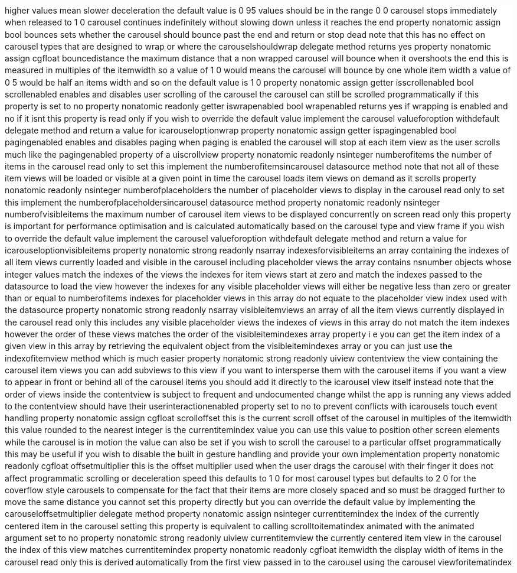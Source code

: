 higher values mean slower deceleration the default value is 0 95 values should be in the range 0 0 carousel stops immediately when released to 1 0 carousel continues indefinitely without slowing down unless it reaches the end property nonatomic assign bool bounces sets whether the carousel should bounce past the end and return or stop dead note that this has no effect on carousel types that are designed to wrap or where the carouselshouldwrap delegate method returns yes property nonatomic assign cgfloat bouncedistance the maximum distance that a non wrapped carousel will bounce when it overshoots the end this is measured in multiples of the itemwidth so a value of 1 0 would means the carousel will bounce by one whole item width a value of 0 5 would be half an items width and so on the default value is 1 0 property nonatomic assign getter isscrollenabled bool scrollenabled enables and disables user scrolling of the carousel the carousel can still be scrolled programmatically if this property is set to no property nonatomic readonly getter iswrapenabled bool wrapenabled returns yes if wrapping is enabled and no if it isnt this property is read only if you wish to override the default value implement the carousel valueforoption withdefault delegate method and return a value for icarouseloptionwrap property nonatomic assign getter ispagingenabled bool pagingenabled enables and disables paging when paging is enabled the carousel will stop at each item view as the user scrolls much like the pagingenabled property of a uiscrollview property nonatomic readonly nsinteger numberofitems the number of items in the carousel read only to set this implement the numberofitemsincarousel datasource method note that not all of these item views will be loaded or visible at a given point in time the carousel loads item views on demand as it scrolls property nonatomic readonly nsinteger numberofplaceholders the number of placeholder views to display in the carousel read only to set this implement the numberofplaceholdersincarousel datasource method property nonatomic readonly nsinteger numberofvisibleitems the maximum number of carousel item views to be displayed concurrently on screen read only this property is important for performance optimisation and is calculated automatically based on the carousel type and view frame if you wish to override the default value implement the carousel valueforoption withdefault delegate method and return a value for icarouseloptionvisibleitems property nonatomic strong readonly nsarray indexesforvisibleitems an array containing the indexes of all item views currently loaded and visible in the carousel including placeholder views the array contains nsnumber objects whose integer values match the indexes of the views the indexes for item views start at zero and match the indexes passed to the datasource to load the view however the indexes for any visible placeholder views will either be negative less than zero or greater than or equal to numberofitems indexes for placeholder views in this array do not equate to the placeholder view index used with the datasource property nonatomic strong readonly nsarray visibleitemviews an array of all the item views currently displayed in the carousel read only this includes any visible placeholder views the indexes of views in this array do not match the item indexes however the order of these views matches the order of the visibleitemindexes array property i e you can get the item index of a given view in this array by retrieving the equivalent object from the visibleitemindexes array or you can just use the indexofitemview method which is much easier property nonatomic strong readonly uiview contentview the view containing the carousel item views you can add subviews to this view if you want to intersperse them with the carousel items if you want a view to appear in front or behind all of the carousel items you should add it directly to the icarousel view itself instead note that the order of views inside the contentview is subject to frequent and undocumented change whilst the app is running any views added to the contentview should have their userinteractionenabled property set to no to prevent conflicts with icarousels touch event handling property nonatomic assign cgfloat scrolloffset this is the current scroll offset of the carousel in multiples of the itemwidth this value rounded to the nearest integer is the currentitemindex value you can use this value to position other screen elements while the carousel is in motion the value can also be set if you wish to scroll the carousel to a particular offset programmatically this may be useful if you wish to disable the built in gesture handling and provide your own implementation property nonatomic readonly cgfloat offsetmultiplier this is the offset multiplier used when the user drags the carousel with their finger it does not affect programmatic scrolling or deceleration speed this defaults to 1 0 for most carousel types but defaults to 2 0 for the coverflow style carousels to compensate for the fact that their items are more closely spaced and so must be dragged further to move the same distance you cannot set this property directly but you can override the default value by implementing the carouseloffsetmultiplier delegate method property nonatomic assign nsinteger currentitemindex the index of the currently centered item in the carousel setting this property is equivalent to calling scrolltoitematindex animated with the animated argument set to no property nonatomic strong readonly uiview currentitemview the currently centered item view in the carousel the index of this view matches currentitemindex property nonatomic readonly cgfloat itemwidth the display width of items in the carousel read only this is derived automatically from the first view passed in to the carousel using the carousel viewforitematindex